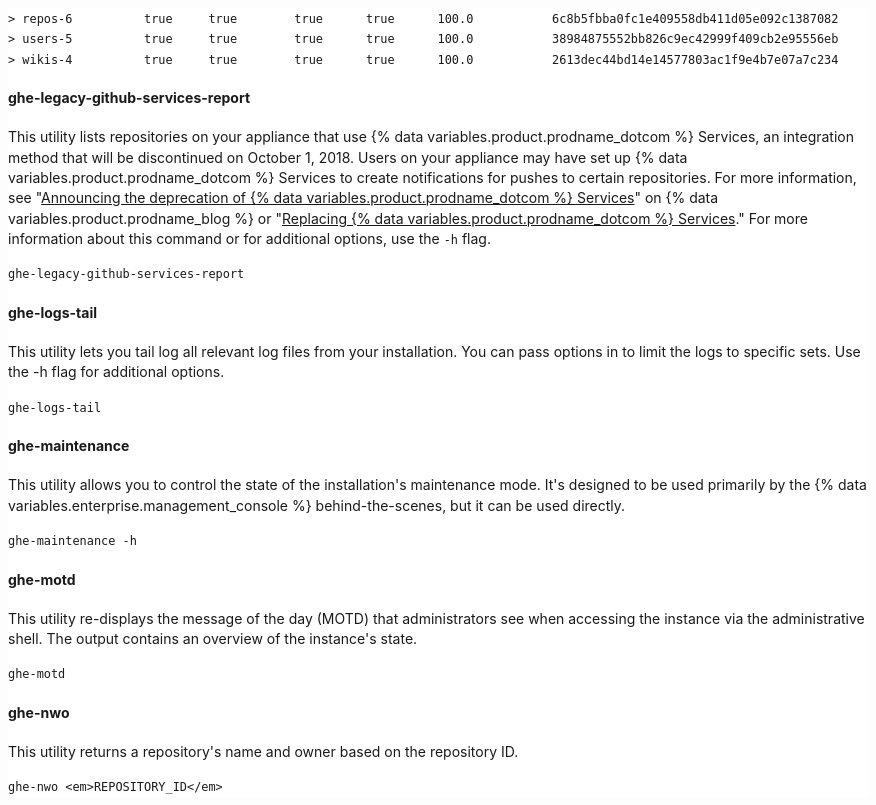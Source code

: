 ```shell
> repos-6          true     true        true      true      100.0           6c8b5fbba0fc1e409558db411d05e092c1387082
> users-5          true     true        true      true      100.0           38984875552bb826c9ec42999f409cb2e95556eb
> wikis-4          true     true        true      true      100.0           2613dec44bd14e14577803ac1f9e4b7e07a7c234
```

#### ghe-legacy-github-services-report

This utility lists repositories on your appliance that use {% data variables.product.prodname_dotcom %} Services, an integration method that will be discontinued on October 1, 2018. Users on your appliance may have set up {% data variables.product.prodname_dotcom %} Services to create notifications for pushes to certain repositories. For more information, see "[Announcing the deprecation of {% data variables.product.prodname_dotcom %} Services](https://developer.github.com/changes/2018-04-25-github-services-deprecation/)" on {% data variables.product.prodname_blog %} or "[Replacing {% data variables.product.prodname_dotcom %} Services](/developers/overview/replacing-github-services)." For more information about this command or for additional options, use the `-h` flag.

```shell
ghe-legacy-github-services-report

```

#### ghe-logs-tail

This utility lets you tail log all relevant log files from your installation. You can pass options in to limit the logs to specific sets. Use the -h flag for additional options.

```shell
ghe-logs-tail
```

#### ghe-maintenance

This utility allows you to control the state of the installation's maintenance mode. It's designed to be used primarily by the {% data variables.enterprise.management_console %} behind-the-scenes, but it can be used directly.

```shell
ghe-maintenance -h
```

#### ghe-motd

This utility re-displays the message of the day (MOTD) that administrators see when accessing the instance via the administrative shell. The output contains an overview of the instance's state.

```shell
ghe-motd
```

#### ghe-nwo

This utility returns a repository's name and owner based on the repository ID.  

```shell
ghe-nwo <em>REPOSITORY_ID</em>
```
